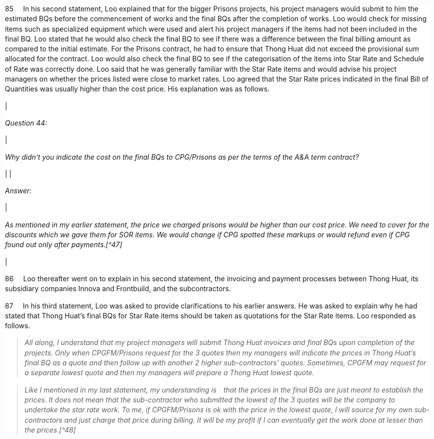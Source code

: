 85     In his second statement, Loo explained that for the bigger Prisons projects, his project managers would submit to him the estimated BQs before the commencement of works and the final BQs after the completion of works. Loo would check for missing items such as specialized equipment which were used and alert his project managers if the items had not been included in the final BQ. Loo stated that he would also check the final BQ to see if there was a difference between the final billing amount as compared to the initial estimate. For the Prisons contract, he had to ensure that Thong Huat did not exceed the provisional sum allocated for the contract. Loo would also check the final BQ to see if the categorisation of the items into Star Rate and Schedule of Rate was correctly done. Loo said that he was generally familiar with the Star Rate items and would advise his project managers on whether the prices listed were close to market rates. Loo agreed that the Star Rate prices indicated in the final Bill of Quantities was usually higher than the cost price. His explanation was as follows.

>   
| 

_Question 44:_

 | 

_Why didn't you indicate the cost on the final BQs to CPG/Prisons as per the terms of the A&A term contract?_

 |
| 

_Answer:_

 | 

_As mentioned in my earlier statement, the price we charged prisons would be higher than our cost price. We need to cover for the discounts which we gave them for SOR items. We would change if CPG spotted these markups or would refund even if CPG found out only after payments.[^47]_

 |

  
  

86     Loo thereafter went on to explain in his second statement, the invoicing and payment processes between Thong Huat, its subsidiary companies Innova and Frontbuild, and the subcontractors.

87     In his third statement, Loo was asked to provide clarifications to his earlier answers. He was asked to explain why he had stated that Thong Huat’s final BQs for Star Rate items should be taken as quotations for the Star Rate items. Loo responded as follows.

> _All along, I understand that my project managers will submit Thong Huat invoices and final BQs upon completion of the projects. Only when CPGFM/Prisons request for the 3 quotes then my managers will indicate the prices in Thong Huat’s final BQ as a quote and then follow up with another 2 higher sub-contractors’ quotes. Sometimes, CPGFM may request for a separate lowest quote and then my managers will prepare a Thong Huat lowest quote._

> _Like I mentioned in my last statement, my understanding is　that the prices in the final BQs are just meant to establish the prices. It does not mean that the sub-contractor who submitted the lowest of the 3 quotes will be the company to undertake the star rate work. To me, if CPGFM/Prisons is ok with the price in the lowest quote, I will source for my own sub-contractors and just charge that price during billing. It will be my profit if I can eventually get the work done at lesser than the prices.[^48]_
